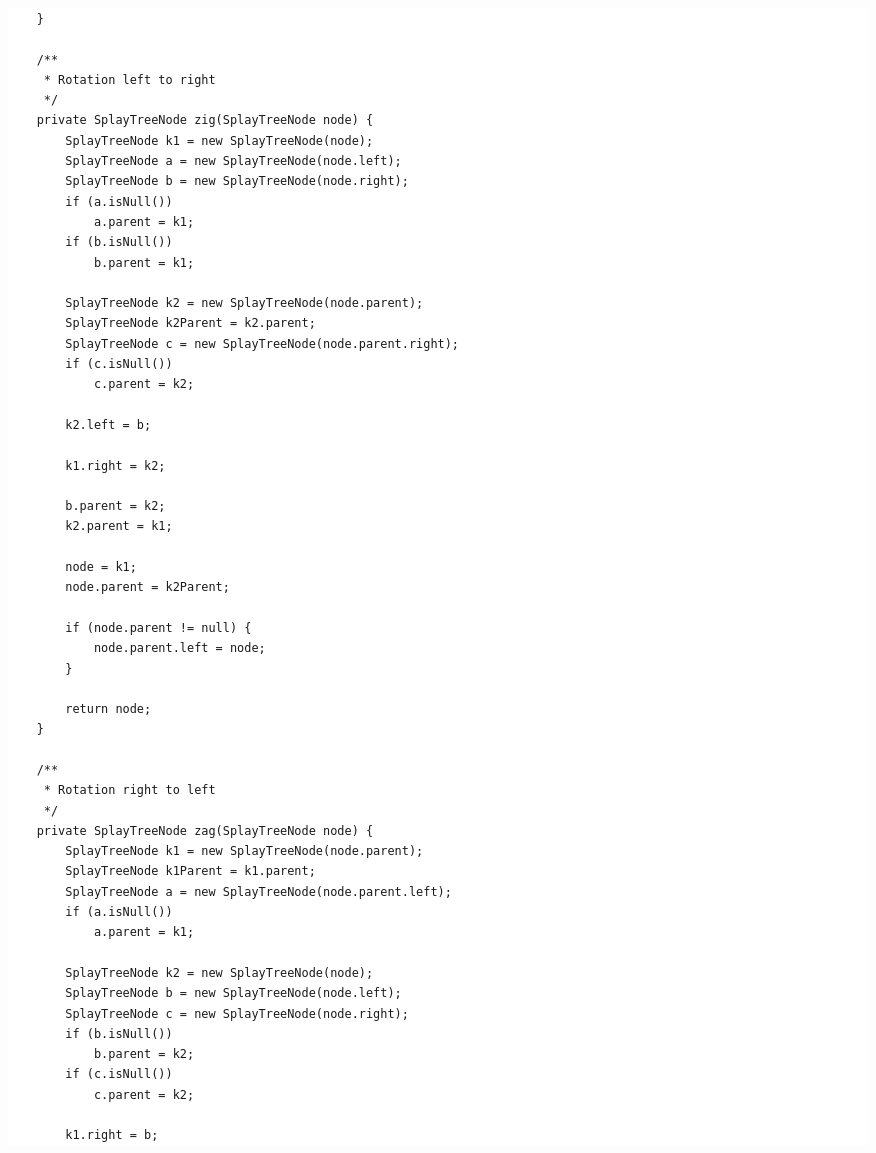         }
    
        /**
         * Rotation left to right
         */
        private SplayTreeNode zig(SplayTreeNode node) {
            SplayTreeNode k1 = new SplayTreeNode(node);
            SplayTreeNode a = new SplayTreeNode(node.left);
            SplayTreeNode b = new SplayTreeNode(node.right);
            if (a.isNull())
                a.parent = k1;
            if (b.isNull())
                b.parent = k1;
    
            SplayTreeNode k2 = new SplayTreeNode(node.parent);
            SplayTreeNode k2Parent = k2.parent;
            SplayTreeNode c = new SplayTreeNode(node.parent.right);
            if (c.isNull())
                c.parent = k2;
    
            k2.left = b;
    
            k1.right = k2;
    
            b.parent = k2;
            k2.parent = k1;
    
            node = k1;
            node.parent = k2Parent;
    
            if (node.parent != null) {
                node.parent.left = node;
            }
    
            return node;
        }
    
        /**
         * Rotation right to left
         */
        private SplayTreeNode zag(SplayTreeNode node) {
            SplayTreeNode k1 = new SplayTreeNode(node.parent);
            SplayTreeNode k1Parent = k1.parent;
            SplayTreeNode a = new SplayTreeNode(node.parent.left);
            if (a.isNull())
                a.parent = k1;
    
            SplayTreeNode k2 = new SplayTreeNode(node);
            SplayTreeNode b = new SplayTreeNode(node.left);
            SplayTreeNode c = new SplayTreeNode(node.right);
            if (b.isNull())
                b.parent = k2;
            if (c.isNull())
                c.parent = k2;
    
            k1.right = b;
    